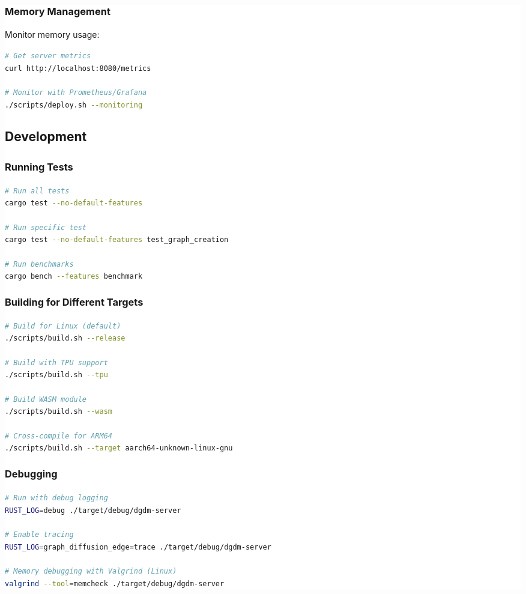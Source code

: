 ### Memory Management

Monitor memory usage:

```bash
# Get server metrics
curl http://localhost:8080/metrics

# Monitor with Prometheus/Grafana
./scripts/deploy.sh --monitoring
```

## Development

### Running Tests

```bash
# Run all tests
cargo test --no-default-features

# Run specific test
cargo test --no-default-features test_graph_creation

# Run benchmarks
cargo bench --features benchmark
```

### Building for Different Targets

```bash
# Build for Linux (default)
./scripts/build.sh --release

# Build with TPU support
./scripts/build.sh --tpu

# Build WASM module
./scripts/build.sh --wasm

# Cross-compile for ARM64
./scripts/build.sh --target aarch64-unknown-linux-gnu
```

### Debugging

```bash
# Run with debug logging
RUST_LOG=debug ./target/debug/dgdm-server

# Enable tracing
RUST_LOG=graph_diffusion_edge=trace ./target/debug/dgdm-server

# Memory debugging with Valgrind (Linux)
valgrind --tool=memcheck ./target/debug/dgdm-server
```
